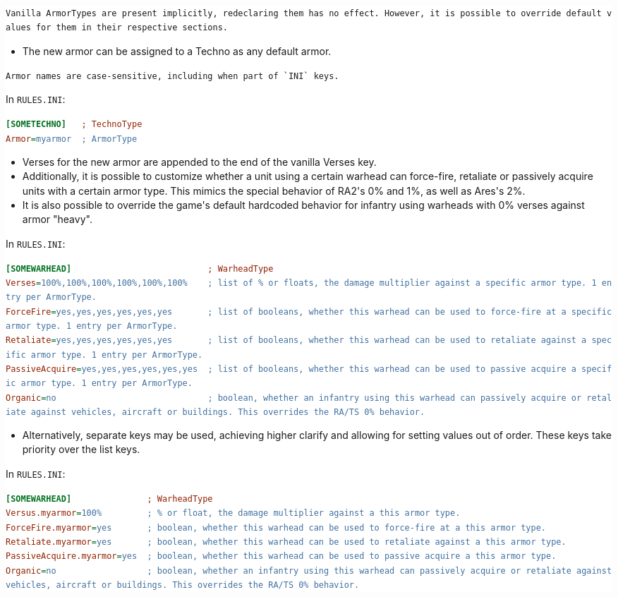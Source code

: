 ```{note}
Vanilla ArmorTypes are present implicitly, redeclaring them has no effect. However, it is possible to override default values for them in their respective sections.
```

- The new armor can be assigned to a Techno as any default armor.

```{note}
Armor names are case-sensitive, including when part of `INI` keys.
```

In `RULES.INI`:
```ini
[SOMETECHNO]   ; TechnoType
Armor=myarmor  ; ArmorType
```

- Verses for the new armor are appended to the end of the vanilla Verses key.
- Additionally, it is possible to customize whether a unit using a certain warhead can force-fire, retaliate or passively acquire units with a certain armor type. This mimics the special behavior of RA2's 0% and 1%, as well as Ares's 2%.
- It is also possible to override the game's default hardcoded behavior for infantry using warheads with 0% verses against armor "heavy".

In `RULES.INI`:
```ini
[SOMEWARHEAD]                           ; WarheadType
Verses=100%,100%,100%,100%,100%,100%    ; list of % or floats, the damage multiplier against a specific armor type. 1 entry per ArmorType.
ForceFire=yes,yes,yes,yes,yes,yes       ; list of booleans, whether this warhead can be used to force-fire at a specific armor type. 1 entry per ArmorType.
Retaliate=yes,yes,yes,yes,yes,yes       ; list of booleans, whether this warhead can be used to retaliate against a specific armor type. 1 entry per ArmorType.
PassiveAcquire=yes,yes,yes,yes,yes,yes  ; list of booleans, whether this warhead can be used to passive acquire a specific armor type. 1 entry per ArmorType.
Organic=no                              ; boolean, whether an infantry using this warhead can passively acquire or retaliate against vehicles, aircraft or buildings. This overrides the RA/TS 0% behavior.
```

- Alternatively, separate keys may be used, achieving higher clarify and allowing for setting values out of order. These keys take priority over the list keys.

In `RULES.INI`:
```ini
[SOMEWARHEAD]               ; WarheadType
Versus.myarmor=100%         ; % or float, the damage multiplier against a this armor type.
ForceFire.myarmor=yes       ; boolean, whether this warhead can be used to force-fire at a this armor type.
Retaliate.myarmor=yes       ; boolean, whether this warhead can be used to retaliate against a this armor type.
PassiveAcquire.myarmor=yes  ; boolean, whether this warhead can be used to passive acquire a this armor type.
Organic=no                  ; boolean, whether an infantry using this warhead can passively acquire or retaliate against vehicles, aircraft or buildings. This overrides the RA/TS 0% behavior.
```
